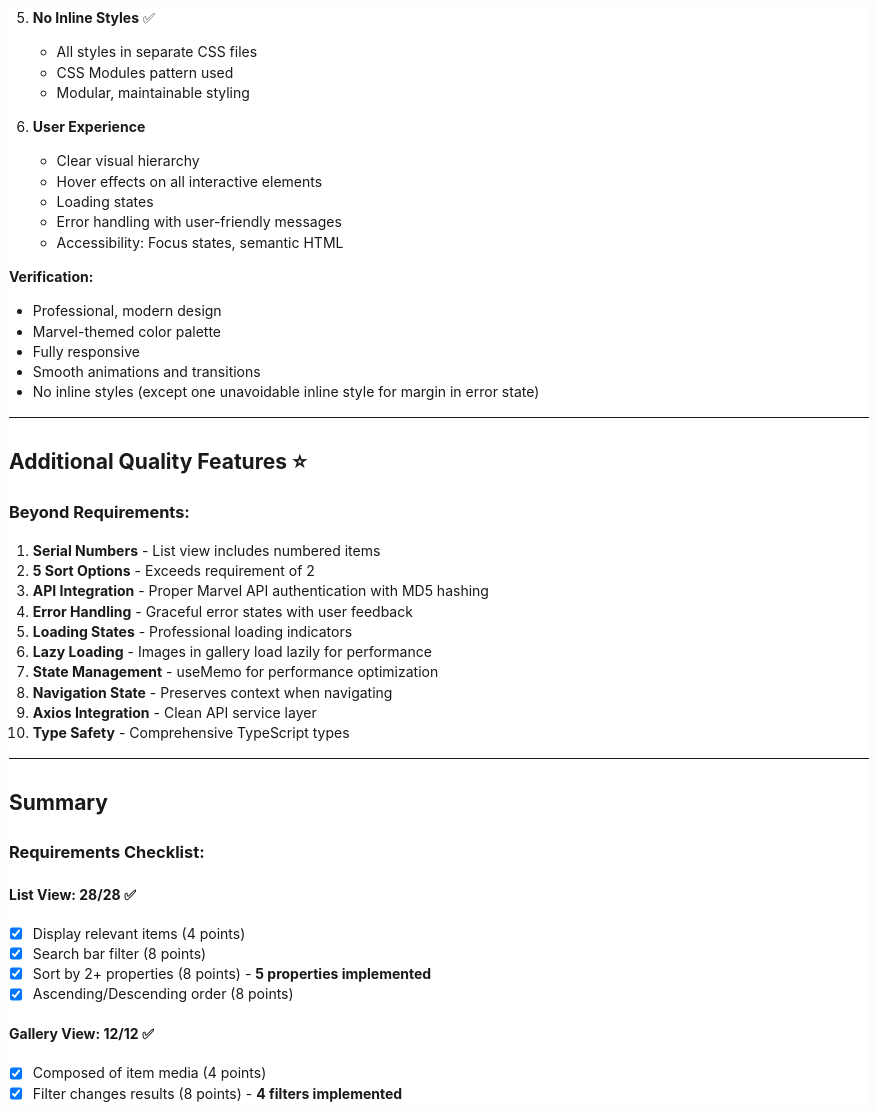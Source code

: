 5. **No Inline Styles** ✅
   - All styles in separate CSS files
   - CSS Modules pattern used
   - Modular, maintainable styling

6. **User Experience**
   - Clear visual hierarchy
   - Hover effects on all interactive elements
   - Loading states
   - Error handling with user-friendly messages
   - Accessibility: Focus states, semantic HTML

**Verification:** 
- Professional, modern design
- Marvel-themed color palette
- Fully responsive
- Smooth animations and transitions
- No inline styles (except one unavoidable inline style for margin in error state)

---

## Additional Quality Features ⭐

### Beyond Requirements:
1. **Serial Numbers** - List view includes numbered items
2. **5 Sort Options** - Exceeds requirement of 2
3. **API Integration** - Proper Marvel API authentication with MD5 hashing
4. **Error Handling** - Graceful error states with user feedback
5. **Loading States** - Professional loading indicators
6. **Lazy Loading** - Images in gallery load lazily for performance
7. **State Management** - useMemo for performance optimization
8. **Navigation State** - Preserves context when navigating
9. **Axios Integration** - Clean API service layer
10. **Type Safety** - Comprehensive TypeScript types

---

## Summary

### Requirements Checklist:

#### List View: 28/28 ✅
- [x] Display relevant items (4 points)
- [x] Search bar filter (8 points)
- [x] Sort by 2+ properties (8 points) - **5 properties implemented**
- [x] Ascending/Descending order (8 points)

#### Gallery View: 12/12 ✅
- [x] Composed of item media (4 points)
- [x] Filter changes results (8 points) - **4 filters implemented**

